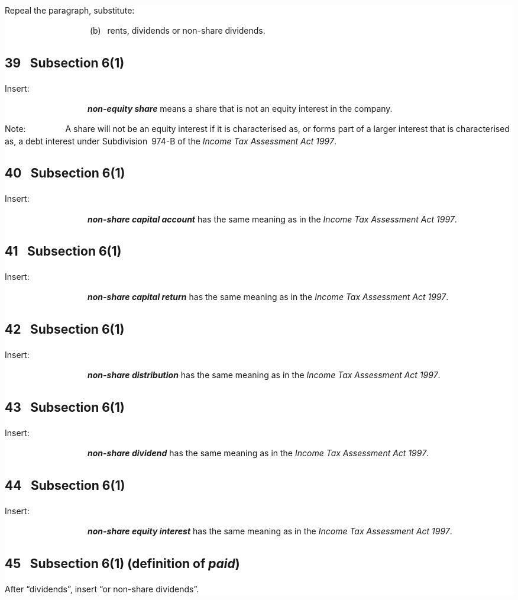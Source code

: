 Repeal the paragraph, substitute:

                     (b)  rents, dividends or non-share dividends.

## 39  Subsection 6(1)

Insert:

                    <a name="non-equiti-share"></a>**_non-equity share_** means a share that is not an equity interest in the company.

Note:          A share will not be an equity interest if it is characterised as, or forms part of a larger interest that is characterised as, a debt interest under Subdivision 974-B of the _Income Tax Assessment Act 1997_.

## 40  Subsection 6(1)

Insert:

                    <a name="non-share-capit-account"></a>**_non-share capital account_** has the same meaning as in the _Income Tax Assessment Act 1997_.

## 41  Subsection 6(1)

Insert:

                    <a name="non-share-capit-return"></a>**_non-share capital return_** has the same meaning as in the _Income Tax Assessment Act 1997_.

## 42  Subsection 6(1)

Insert:

                    <a name="non-share-distribut"></a>**_non-share distribution_** has the same meaning as in the _Income Tax Assessment Act 1997_.

## 43  Subsection 6(1)

Insert:

                    <a name="non-share-dividend"></a>**_non-share dividend_** has the same meaning as in the _Income Tax Assessment Act 1997_.

## 44  Subsection 6(1)

Insert:

                    <a name="non-share-equiti-interest"></a>**_non-share equity interest_** has the same meaning as in the _Income Tax Assessment Act 1997_.

## 45  Subsection 6(1) (definition of _paid_)

After “dividends”, insert “or non-share dividends”.
